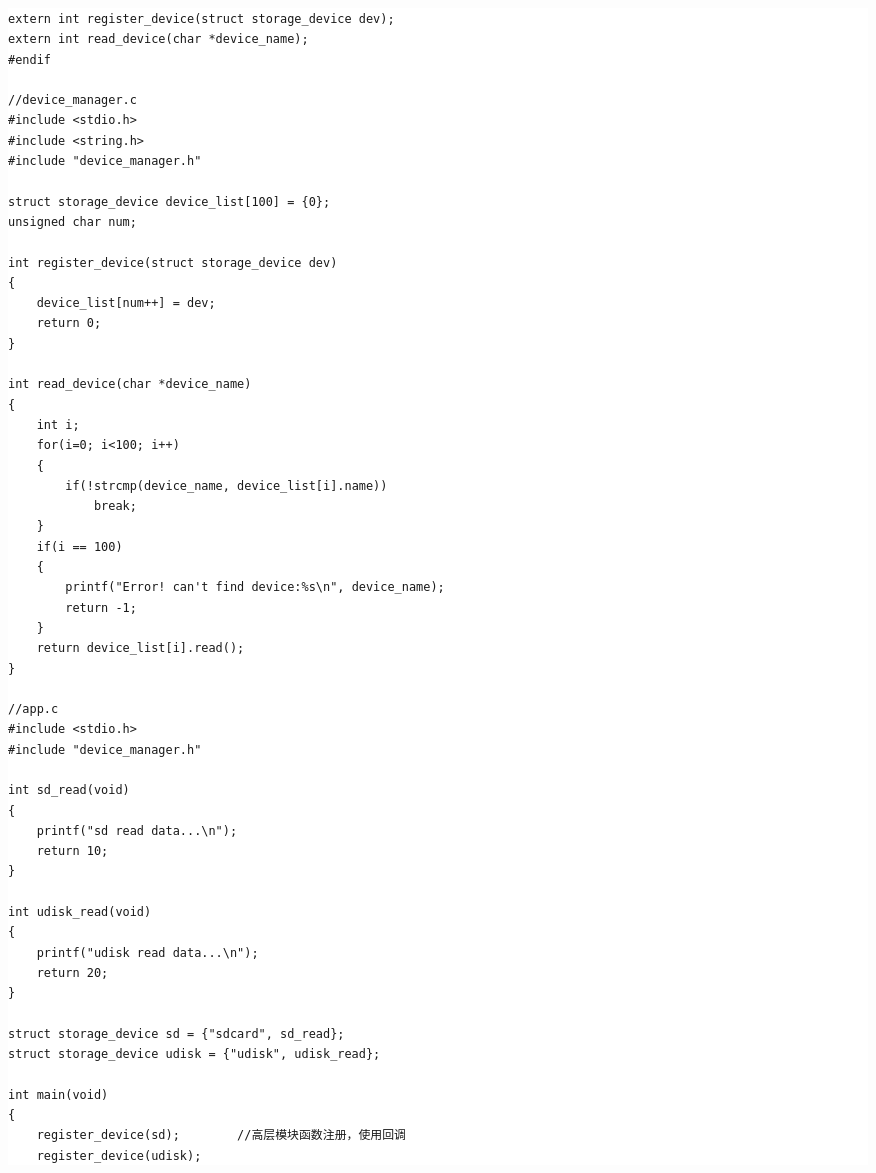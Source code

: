     extern int register_device(struct storage_device dev);
    extern int read_device(char *device_name);
    #endif

    //device_manager.c
    #include <stdio.h>
    #include <string.h>
    #include "device_manager.h"

    struct storage_device device_list[100] = {0};
    unsigned char num;

    int register_device(struct storage_device dev)
    {
        device_list[num++] = dev;
        return 0;
    }

    int read_device(char *device_name)
    {
        int i;
        for(i=0; i<100; i++)
        {
            if(!strcmp(device_name, device_list[i].name))
                break;
        }
        if(i == 100)
        {
            printf("Error! can't find device:%s\n", device_name);
            return -1;
        }
        return device_list[i].read();
    }

    //app.c
    #include <stdio.h>
    #include "device_manager.h"

    int sd_read(void)
    {
        printf("sd read data...\n");
        return 10;
    }

    int udisk_read(void)
    {
        printf("udisk read data...\n");
        return 20;
    }

    struct storage_device sd = {"sdcard", sd_read};
    struct storage_device udisk = {"udisk", udisk_read};

    int main(void)
    {
        register_device(sd);        //高层模块函数注册，使用回调
        register_device(udisk);     
